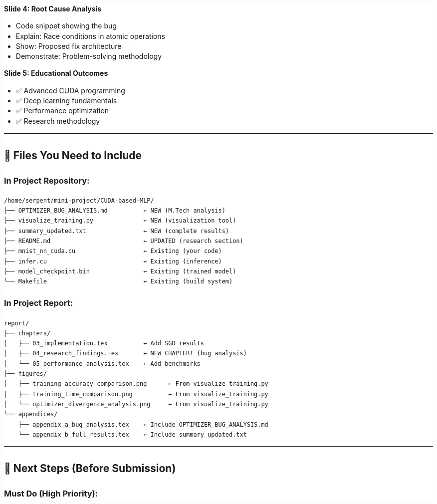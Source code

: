 **Slide 4: Root Cause Analysis**
- Code snippet showing the bug
- Explain: Race conditions in atomic operations
- Show: Proposed fix architecture
- Demonstrate: Problem-solving methodology

**Slide 5: Educational Outcomes**
- ✅ Advanced CUDA programming
- ✅ Deep learning fundamentals
- ✅ Performance optimization
- ✅ Research methodology

---

## 📁 Files You Need to Include

### In Project Repository:
```
/home/serpent/mini-project/CUDA-based-MLP/
├── OPTIMIZER_BUG_ANALYSIS.md          ← NEW (M.Tech analysis)
├── visualize_training.py              ← NEW (visualization tool)
├── summary_updated.txt                ← NEW (complete results)
├── README.md                          ← UPDATED (research section)
├── mnist_nn_cuda.cu                   ← Existing (your code)
├── infer.cu                           ← Existing (inference)
├── model_checkpoint.bin               ← Existing (trained model)
└── Makefile                           ← Existing (build system)
```

### In Project Report:
```
report/
├── chapters/
│   ├── 03_implementation.tex          ← Add SGD results
│   ├── 04_research_findings.tex       ← NEW CHAPTER! (bug analysis)
│   └── 05_performance_analysis.tex    ← Add benchmarks
├── figures/
│   ├── training_accuracy_comparison.png      ← From visualize_training.py
│   ├── training_time_comparison.png          ← From visualize_training.py
│   └── optimizer_divergence_analysis.png     ← From visualize_training.py
└── appendices/
    ├── appendix_a_bug_analysis.tex    ← Include OPTIMIZER_BUG_ANALYSIS.md
    └── appendix_b_full_results.tex    ← Include summary_updated.txt
```

---

## 🚀 Next Steps (Before Submission)

### Must Do (High Priority):
